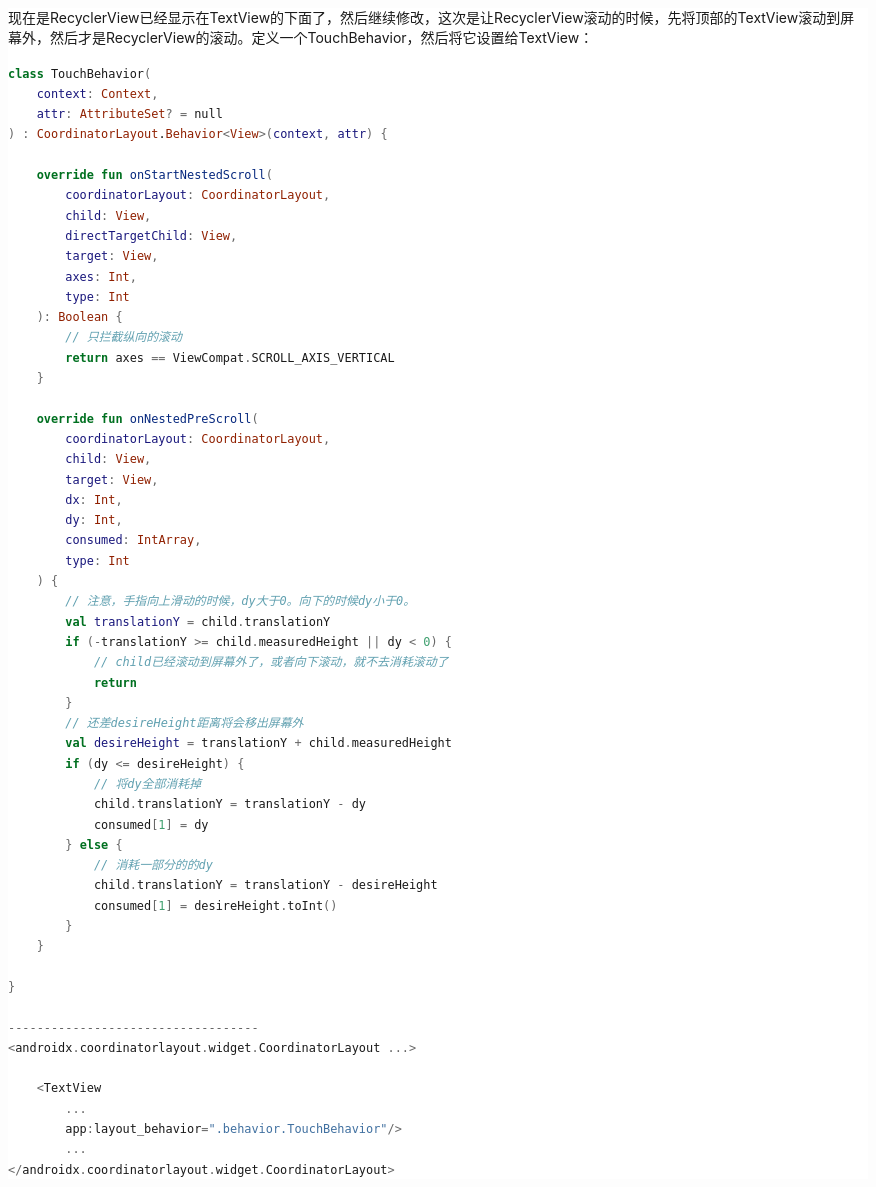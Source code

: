 现在是RecyclerView已经显示在TextView的下面了，然后继续修改，这次是让RecyclerView滚动的时候，先将顶部的TextView滚动到屏幕外，然后才是RecyclerView的滚动。定义一个TouchBehavior，然后将它设置给TextView：

```kotlin
class TouchBehavior(
    context: Context,
    attr: AttributeSet? = null
) : CoordinatorLayout.Behavior<View>(context, attr) {

    override fun onStartNestedScroll(
        coordinatorLayout: CoordinatorLayout,
        child: View,
        directTargetChild: View,
        target: View,
        axes: Int,
        type: Int
    ): Boolean {
        // 只拦截纵向的滚动
        return axes == ViewCompat.SCROLL_AXIS_VERTICAL
    }

    override fun onNestedPreScroll(
        coordinatorLayout: CoordinatorLayout,
        child: View,
        target: View,
        dx: Int,
        dy: Int,
        consumed: IntArray,
        type: Int
    ) {
        // 注意，手指向上滑动的时候，dy大于0。向下的时候dy小于0。
        val translationY = child.translationY
        if (-translationY >= child.measuredHeight || dy < 0) {
            // child已经滚动到屏幕外了，或者向下滚动，就不去消耗滚动了
            return
        }
        // 还差desireHeight距离将会移出屏幕外
        val desireHeight = translationY + child.measuredHeight
        if (dy <= desireHeight) {
            // 将dy全部消耗掉
            child.translationY = translationY - dy
            consumed[1] = dy
        } else {
            // 消耗一部分的的dy
            child.translationY = translationY - desireHeight
            consumed[1] = desireHeight.toInt()
        }
    }

}

-----------------------------------
<androidx.coordinatorlayout.widget.CoordinatorLayout ...>

    <TextView
        ...
        app:layout_behavior=".behavior.TouchBehavior"/>
    	...
</androidx.coordinatorlayout.widget.CoordinatorLayout>
```
